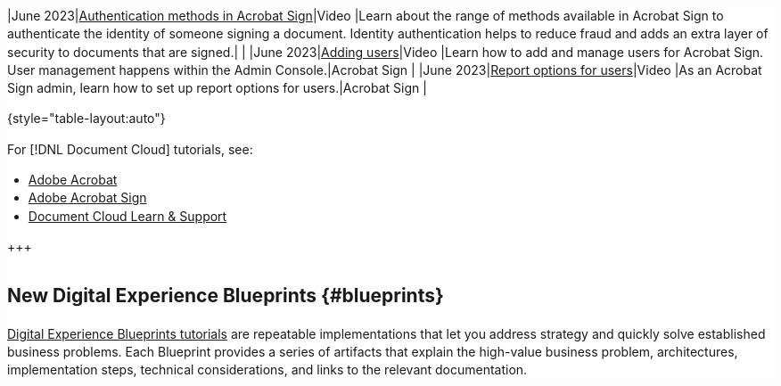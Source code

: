 |June 2023|[Authentication methods in Acrobat Sign](https://experienceleague.adobe.com/docs/document-cloud-learn/sign-learning-hub/advanced-tasks/advanced-tasks-sending/authentication-methods.html)|Video |Learn about the range of methods available in Acrobat Sign to authenticate the identity of someone signing a document. Identity authentication helps to reduce fraud and adds an extra layer of security to documents that are signed.| |
|June 2023|[Adding users](https://experienceleague.adobe.com/docs/document-cloud-learn/sign-learning-hub/admin-set-up/getting-started-admin/add-users-to-your-account.html)|Video |Learn how to add and manage users for Acrobat Sign. User management happens within the Admin Console.|Acrobat Sign |
|June 2023|[Report options for users](https://experienceleague.adobe.com/docs/document-cloud-learn/sign-learning-hub/admin-set-up/getting-started-admin/report-options.html)|Video |As an Acrobat Sign admin, learn how to set up report options for users.|Acrobat Sign |

{style="table-layout:auto"}

For [!DNL Document Cloud] tutorials, see:

* [Adobe Acrobat](https://experienceleague.adobe.com/docs/document-cloud-learn/acrobat-learning/overview.html)
* [Adobe Acrobat Sign](https://experienceleague.adobe.com/docs/document-cloud-learn/sign-learning-hub/overview.html)
* [Document Cloud Learn & Support](https://helpx.adobe.com/support/document-cloud.html)

+++





## New Digital Experience Blueprints {#blueprints}

[Digital Experience Blueprints tutorials](https://experienceleague.adobe.com/docs/blueprints-learn/architecture/overview.html) are repeatable implementations that let you address strategy and quickly solve established business problems. Each Blueprint provides a series of artifacts that explain the high-value business problem, architectures, implementation steps, technical considerations, and links to the relevant documentation.

